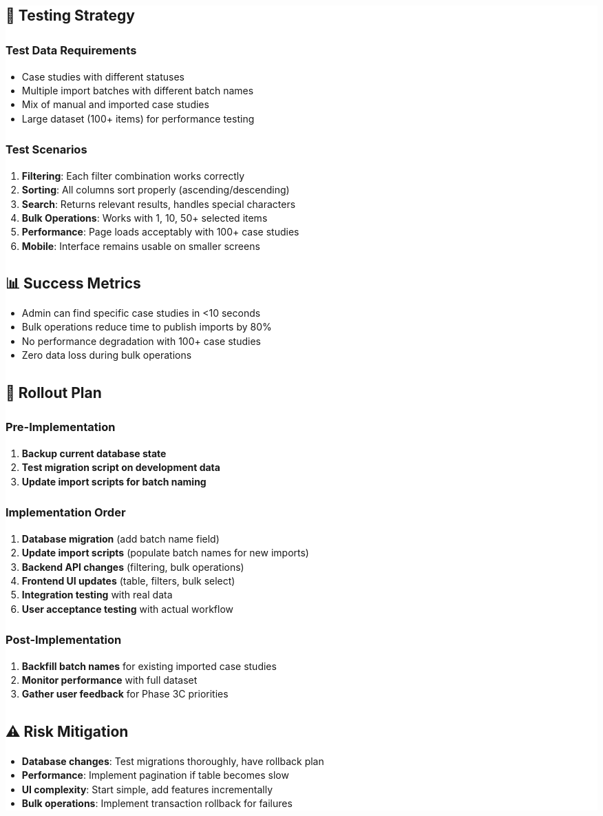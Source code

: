 ## 🧪 **Testing Strategy**

### **Test Data Requirements**
- Case studies with different statuses
- Multiple import batches with different batch names
- Mix of manual and imported case studies
- Large dataset (100+ items) for performance testing

### **Test Scenarios**
1. **Filtering**: Each filter combination works correctly
2. **Sorting**: All columns sort properly (ascending/descending)
3. **Search**: Returns relevant results, handles special characters
4. **Bulk Operations**: Works with 1, 10, 50+ selected items
5. **Performance**: Page loads acceptably with 100+ case studies
6. **Mobile**: Interface remains usable on smaller screens

## 📊 **Success Metrics**
- Admin can find specific case studies in <10 seconds
- Bulk operations reduce time to publish imports by 80%
- No performance degradation with 100+ case studies
- Zero data loss during bulk operations

## 🚀 **Rollout Plan**

### **Pre-Implementation**
1. **Backup current database state**
2. **Test migration script on development data**
3. **Update import scripts for batch naming**

### **Implementation Order**
1. **Database migration** (add batch name field)
2. **Update import scripts** (populate batch names for new imports)  
3. **Backend API changes** (filtering, bulk operations)
4. **Frontend UI updates** (table, filters, bulk select)
5. **Integration testing** with real data
6. **User acceptance testing** with actual workflow

### **Post-Implementation**
1. **Backfill batch names** for existing imported case studies
2. **Monitor performance** with full dataset
3. **Gather user feedback** for Phase 3C priorities

## ⚠️ **Risk Mitigation**
- **Database changes**: Test migrations thoroughly, have rollback plan
- **Performance**: Implement pagination if table becomes slow
- **UI complexity**: Start simple, add features incrementally
- **Bulk operations**: Implement transaction rollback for failures
